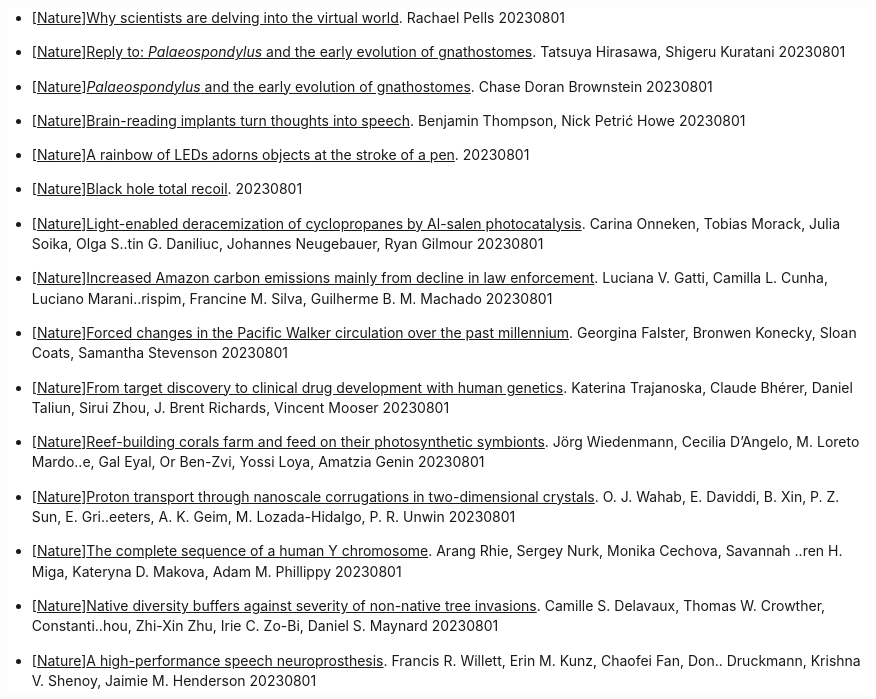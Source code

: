   - \[[Nature](http://feeds.nature.com/nature/rss/current)\][Why scientists are delving into the virtual world](https://www.nature.com/articles/d41586-023-02688-1). Rachael Pells 	20230801

  - \[[Nature](http://feeds.nature.com/nature/rss/current)\][Reply to: <i>Palaeospondylus</i> and the early evolution of gnathostomes](https://www.nature.com/articles/s41586-023-06435-4). Tatsuya Hirasawa, Shigeru Kuratani 	20230801

  - \[[Nature](http://feeds.nature.com/nature/rss/current)\][<i>Palaeospondylus</i> and the early evolution of gnathostomes](https://www.nature.com/articles/s41586-023-06434-5). Chase Doran Brownstein 	20230801

  - \[[Nature](http://feeds.nature.com/nature/rss/current)\][Brain-reading implants turn thoughts into speech](https://www.nature.com/articles/d41586-023-02683-6). Benjamin Thompson, Nick Petrić Howe 	20230801

  - \[[Nature](http://feeds.nature.com/nature/rss/current)\][A rainbow of LEDs adorns objects at the stroke of a pen](https://www.nature.com/articles/d41586-023-02655-w).  	20230801

  - \[[Nature](http://feeds.nature.com/nature/rss/current)\][Black hole total recoil](https://www.nature.com/articles/d41586-023-02653-y).  	20230801

  - \[[Nature](http://feeds.nature.com/nature/rss/current)\][Light-enabled deracemization of cyclopropanes by Al-salen photocatalysis](https://www.nature.com/articles/s41586-023-06407-8). Carina Onneken, Tobias Morack, Julia Soika, Olga S..tin G. Daniliuc, Johannes Neugebauer, Ryan Gilmour 	20230801

  - \[[Nature](http://feeds.nature.com/nature/rss/current)\][Increased Amazon carbon emissions mainly from decline in law enforcement](https://www.nature.com/articles/s41586-023-06390-0). Luciana V. Gatti, Camilla L. Cunha, Luciano Marani..rispim, Francine M. Silva, Guilherme B. M. Machado 	20230801

  - \[[Nature](http://feeds.nature.com/nature/rss/current)\][Forced changes in the Pacific Walker circulation over the past millennium](https://www.nature.com/articles/s41586-023-06447-0). Georgina Falster, Bronwen Konecky, Sloan Coats, Samantha Stevenson 	20230801

  - \[[Nature](http://feeds.nature.com/nature/rss/current)\][From target discovery to clinical drug development with human genetics](https://www.nature.com/articles/s41586-023-06388-8). Katerina Trajanoska, Claude Bhérer, Daniel Taliun, Sirui Zhou, J. Brent Richards, Vincent Mooser 	20230801

  - \[[Nature](http://feeds.nature.com/nature/rss/current)\][Reef-building corals farm and feed on their photosynthetic symbionts](https://www.nature.com/articles/s41586-023-06442-5). Jörg Wiedenmann, Cecilia D’Angelo, M. Loreto Mardo..e, Gal Eyal, Or Ben-Zvi, Yossi Loya, Amatzia Genin 	20230801

  - \[[Nature](http://feeds.nature.com/nature/rss/current)\][Proton transport through nanoscale corrugations in two-dimensional crystals](https://www.nature.com/articles/s41586-023-06247-6). O. J. Wahab, E. Daviddi, B. Xin, P. Z. Sun, E. Gri..eeters, A. K. Geim, M. Lozada-Hidalgo, P. R. Unwin 	20230801

  - \[[Nature](http://feeds.nature.com/nature/rss/current)\][The complete sequence of a human Y chromosome](https://www.nature.com/articles/s41586-023-06457-y). Arang Rhie, Sergey Nurk, Monika Cechova, Savannah ..ren H. Miga, Kateryna D. Makova, Adam M. Phillippy 	20230801

  - \[[Nature](http://feeds.nature.com/nature/rss/current)\][Native diversity buffers against severity of non-native tree invasions](https://www.nature.com/articles/s41586-023-06440-7). Camille S. Delavaux, Thomas W. Crowther, Constanti..hou, Zhi-Xin Zhu, Irie C. Zo-Bi, Daniel S. Maynard 	20230801

  - \[[Nature](http://feeds.nature.com/nature/rss/current)\][A high-performance speech neuroprosthesis](https://www.nature.com/articles/s41586-023-06377-x). Francis R. Willett, Erin M. Kunz, Chaofei Fan, Don.. Druckmann, Krishna V. Shenoy, Jaimie M. Henderson 	20230801
